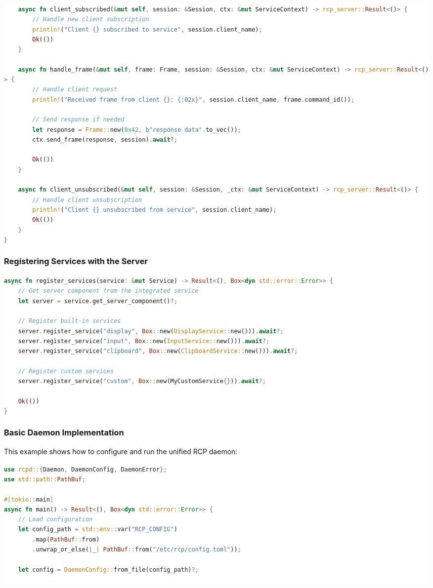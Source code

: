 ```rust
    async fn client_subscribed(&mut self, session: &Session, ctx: &mut ServiceContext) -> rcp_server::Result<()> {
        // Handle new client subscription
        println!("Client {} subscribed to service", session.client_name);
        Ok(())
    }
    
    async fn handle_frame(&mut self, frame: Frame, session: &Session, ctx: &mut ServiceContext) -> rcp_server::Result<()> {
        // Handle client request
        println!("Received frame from client {}: {:02x}", session.client_name, frame.command_id());
        
        // Send response if needed
        let response = Frame::new(0x42, b"response data".to_vec());
        ctx.send_frame(response, session).await?;
        
        Ok(())
    }
    
    async fn client_unsubscribed(&mut self, session: &Session, _ctx: &mut ServiceContext) -> rcp_server::Result<()> {
        // Handle client unsubscription
        println!("Client {} unsubscribed from service", session.client_name);
        Ok(())
    }
}
```

### Registering Services with the Server

```rust
async fn register_services(service: &mut Service) -> Result<(), Box<dyn std::error::Error>> {
    // Get server component from the integrated service
    let server = service.get_server_component()?;
    
    // Register built-in services
    server.register_service("display", Box::new(DisplayService::new())).await?;
    server.register_service("input", Box::new(InputService::new())).await?;
    server.register_service("clipboard", Box::new(ClipboardService::new())).await?;
    
    // Register custom services
    server.register_service("custom", Box::new(MyCustomService{})).await?;
    
    Ok(())
}
```

### Basic Daemon Implementation

This example shows how to configure and run the unified RCP daemon:

```rust
use rcpd::{Daemon, DaemonConfig, DaemonError};
use std::path::PathBuf;

#[tokio::main]
async fn main() -> Result<(), Box<dyn std::error::Error>> {
    // Load configuration
    let config_path = std::env::var("RCP_CONFIG")
        .map(PathBuf::from)
        .unwrap_or_else(|_| PathBuf::from("/etc/rcp/config.toml"));
    
    let config = DaemonConfig::from_file(config_path)?;
    
```